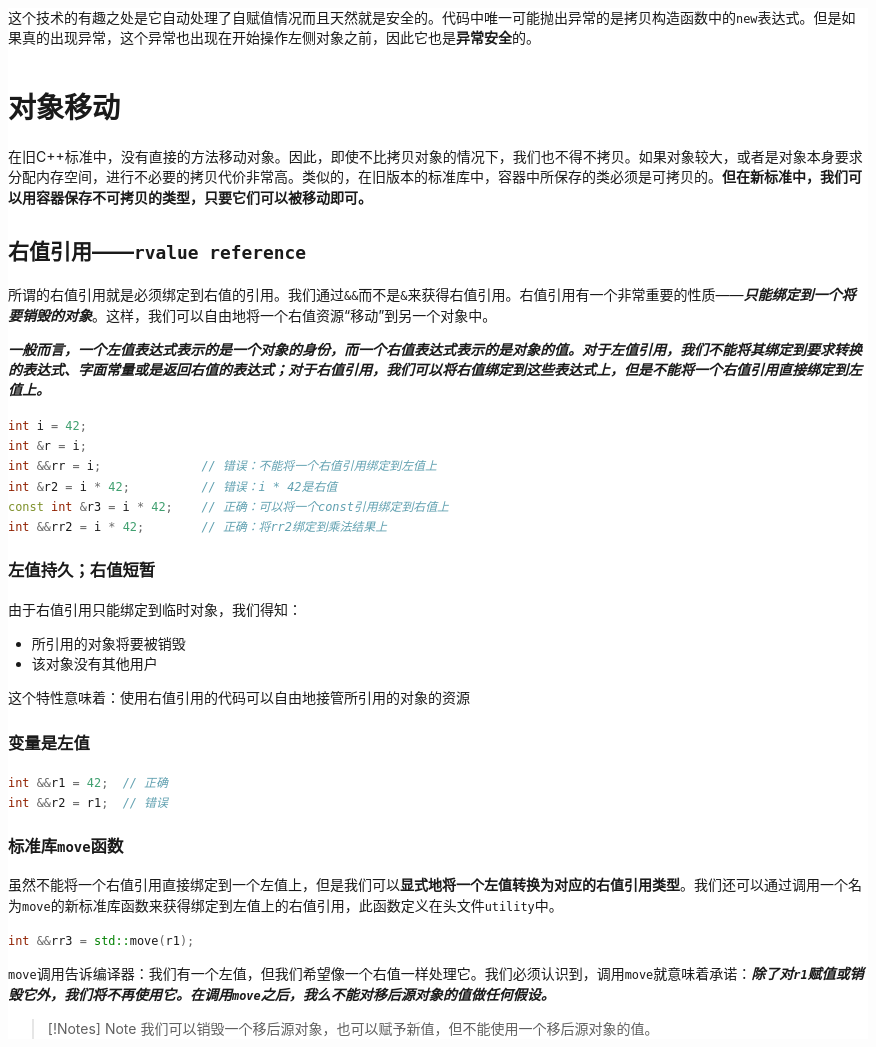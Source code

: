这个技术的有趣之处是它自动处理了自赋值情况而且天然就是安全的。代码中唯一可能抛出异常的是拷贝构造函数中的`new`表达式。但是如果真的出现异常，这个异常也出现在开始操作左侧对象之前，因此它也是**异常安全**的。

# 对象移动

在旧C++标准中，没有直接的方法移动对象。因此，即使不比拷贝对象的情况下，我们也不得不拷贝。如果对象较大，或者是对象本身要求分配内存空间，进行不必要的拷贝代价非常高。类似的，在旧版本的标准库中，容器中所保存的类必须是可拷贝的。**但在新标准中，我们可以用容器保存不可拷贝的类型，只要它们可以被移动即可。**

## 右值引用——`rvalue reference`

所谓的右值引用就是必须绑定到右值的引用。我们通过`&&`而不是`&`来获得右值引用。右值引用有一个非常重要的性质——***只能绑定到一个将要销毁的对象***。这样，我们可以自由地将一个右值资源“移动”到另一个对象中。

***一般而言，一个左值表达式表示的是一个对象的身份，而一个右值表达式表示的是对象的值。对于左值引用，我们不能将其绑定到要求转换的表达式、字面常量或是返回右值的表达式；对于右值引用，我们可以将右值绑定到这些表达式上，但是不能将一个右值引用直接绑定到左值上。***

```C++
int i = 42;
int &r = i;
int &&rr = i;              // 错误：不能将一个右值引用绑定到左值上
int &r2 = i * 42;          // 错误：i * 42是右值
const int &r3 = i * 42;    // 正确：可以将一个const引用绑定到右值上
int &&rr2 = i * 42;        // 正确：将rr2绑定到乘法结果上
```
### 左值持久；右值短暂

由于右值引用只能绑定到临时对象，我们得知：

* 所引用的对象将要被销毁
* 该对象没有其他用户

这个特性意味着：使用右值引用的代码可以自由地接管所引用的对象的资源

### 变量是左值

```C++
int &&r1 = 42;  // 正确
int &&r2 = r1;  // 错误
```

### 标准库`move`函数

虽然不能将一个右值引用直接绑定到一个左值上，但是我们可以**显式地将一个左值转换为对应的右值引用类型**。我们还可以通过调用一个名为`move`的新标准库函数来获得绑定到左值上的右值引用，此函数定义在头文件`utility`中。

```C++
int &&rr3 = std::move(r1);
```

`move`调用告诉编译器：我们有一个左值，但我们希望像一个右值一样处理它。我们必须认识到，调用`move`就意味着承诺：***除了对`r1`赋值或销毁它外，我们将不再使用它。在调用`move`之后，我么不能对移后源对象的值做任何假设。***

> [!Notes] Note
> 我们可以销毁一个移后源对象，也可以赋予新值，但不能使用一个移后源对象的值。
